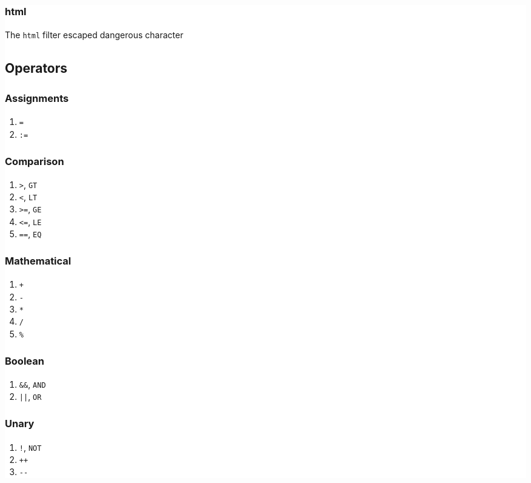 ### html
The `html` filter escaped dangerous character 

## Operators

### Assignments
1. `=`
1. `:=`

### Comparison
1. `>`, `GT`
1. `<`, `LT` 
1. `>=`, `GE`
1. `<=`, `LE` 
1. `==`, `EQ`  

### Mathematical
1. `+`
1. `-`
1. `*`
1. `/`
1. `%`

### Boolean
1. `&&`, `AND`
1. `||`, `OR`

### Unary
1. `!`, `NOT`
1. `++`
1. `--`